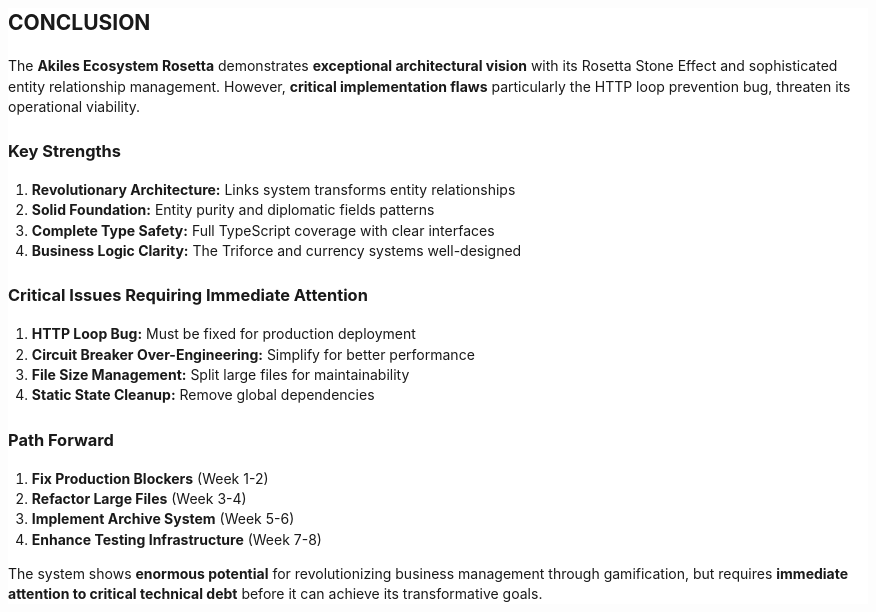 ## CONCLUSION

The **Akiles Ecosystem Rosetta** demonstrates **exceptional architectural vision** with its Rosetta Stone Effect and sophisticated entity relationship management. However, **critical implementation flaws** particularly the HTTP loop prevention bug, threaten its operational viability.

### Key Strengths
1. **Revolutionary Architecture:** Links system transforms entity relationships
2. **Solid Foundation:** Entity purity and diplomatic fields patterns
3. **Complete Type Safety:** Full TypeScript coverage with clear interfaces
4. **Business Logic Clarity:** The Triforce and currency systems well-designed

### Critical Issues Requiring Immediate Attention
1. **HTTP Loop Bug:** Must be fixed for production deployment
2. **Circuit Breaker Over-Engineering:** Simplify for better performance
3. **File Size Management:** Split large files for maintainability
4. **Static State Cleanup:** Remove global dependencies

### Path Forward
1. **Fix Production Blockers** (Week 1-2)
2. **Refactor Large Files** (Week 3-4)
3. **Implement Archive System** (Week 5-6)
4. **Enhance Testing Infrastructure** (Week 7-8)

The system shows **enormous potential** for revolutionizing business management through gamification, but requires **immediate attention to critical technical debt** before it can achieve its transformative goals.

